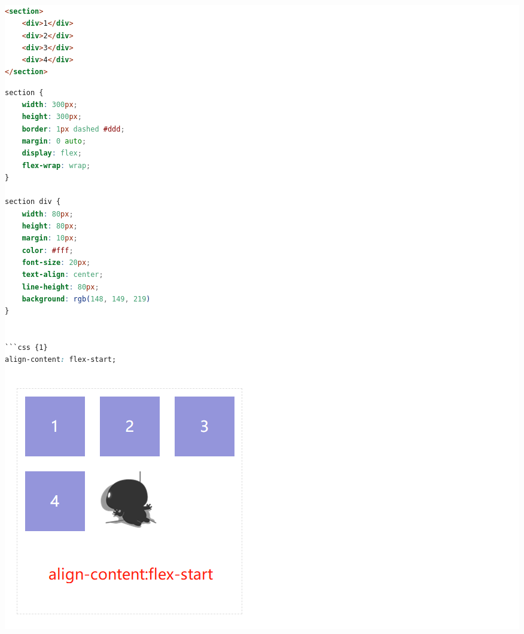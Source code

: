 ```html
<section>
    <div>1</div>
    <div>2</div>
    <div>3</div>
    <div>4</div>
</section>
```

```css {7}
section {
    width: 300px;
    height: 300px;
    border: 1px dashed #ddd;
    margin: 0 auto;
    display: flex;
    flex-wrap: wrap;
}

section div {
    width: 80px;
    height: 80px;
    margin: 10px;
    color: #fff;
    font-size: 20px;
    text-align: center;
    line-height: 80px;
    background: rgb(148, 149, 219)
}


```css {1}
align-content: flex-start;
```

![](../.vuepress/public/flex/align-content-start.png)
